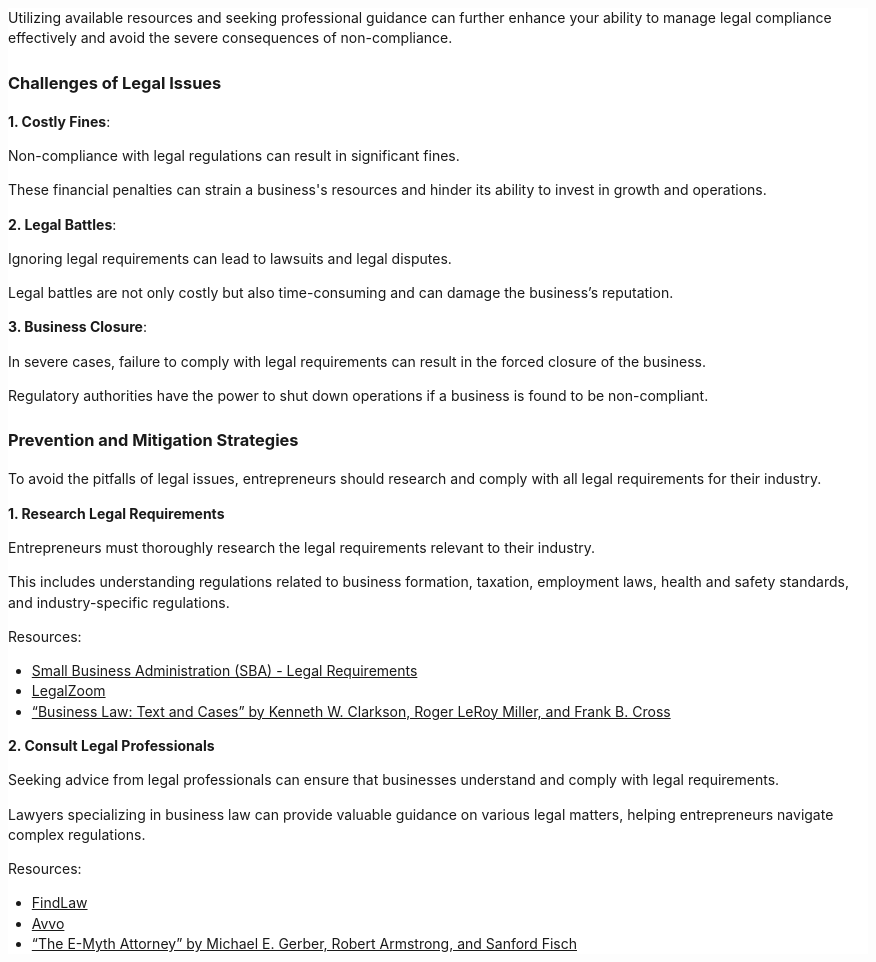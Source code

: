 Utilizing available resources and seeking professional guidance can further enhance your ability to manage legal compliance effectively and avoid the severe consequences of non-compliance.

### Challenges of Legal Issues

**1. Costly Fines**:

Non-compliance with legal regulations can result in significant fines. 

These financial penalties can strain a business's resources and hinder its ability to invest in growth and operations.

**2. Legal Battles**: 

Ignoring legal requirements can lead to lawsuits and legal disputes. 

Legal battles are not only costly but also time-consuming and can damage the business’s reputation.

**3. Business Closure**: 

In severe cases, failure to comply with legal requirements can result in the forced closure of the business. 

Regulatory authorities have the power to shut down operations if a business is found to be non-compliant.

### Prevention and Mitigation Strategies

To avoid the pitfalls of legal issues, entrepreneurs should research and comply with all legal requirements for their industry. 

**1. Research Legal Requirements**

Entrepreneurs must thoroughly research the legal requirements relevant to their industry. 

This includes understanding regulations related to business formation, taxation, employment laws, health and safety standards, and industry-specific regulations.

Resources:
- <a href="https://www.sba.gov/business-guide/manage-your-business/stay-legally-compliant" target="_blank">Small Business Administration (SBA) - Legal Requirements</a>
- <a href="https://www.legalzoom.com/" target="_blank">LegalZoom</a>
- <a href="https://www.amazon.com/Business-Law-Text-Cases-14th/dp/1305967259" target="_blank">“Business Law: Text and Cases” by Kenneth W. Clarkson, Roger LeRoy Miller, and Frank B. Cross</a>

**2. Consult Legal Professionals**

Seeking advice from legal professionals can ensure that businesses understand and comply with legal requirements. 

Lawyers specializing in business law can provide valuable guidance on various legal matters, helping entrepreneurs navigate complex regulations.

Resources:
- <a href="https://www.findlaw.com/" target="_blank">FindLaw</a>
- <a href="https://www.avvo.com/" target="_blank">Avvo</a>
- <a href="https://www.amazon.com/Myth-Attorney-Legal-Practices-About/dp/0470503653" target="_blank">“The E-Myth Attorney” by Michael E. Gerber, Robert Armstrong, and Sanford Fisch</a>

